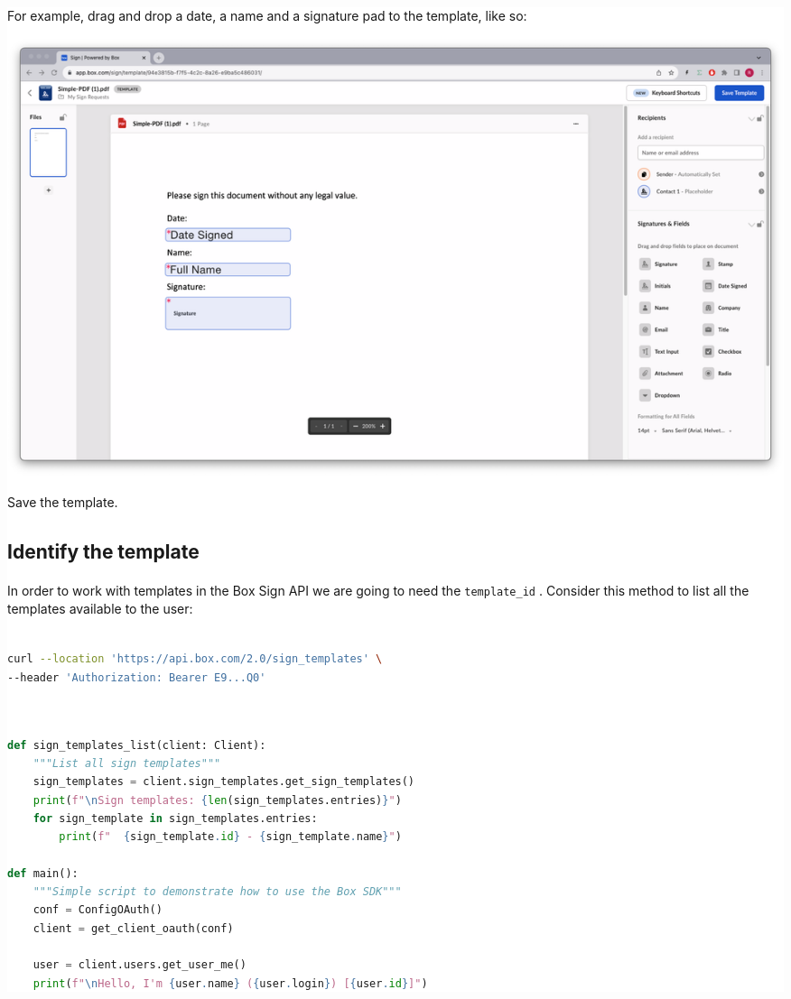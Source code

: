 For example, drag and drop a date, a name and a signature pad to the template, 
like so:

![Adding the signature, name, and date to the template](images/sign-template-signature-props.png)

Save the template.

## Identify the template

In order to work with templates in the Box Sign API we are going to need the 
`template_id` . Consider this method to list all the templates available to the user:

<Tabs>
<Tab title='cURL'>
    
```bash

curl --location 'https://api.box.com/2.0/sign_templates' \
--header 'Authorization: Bearer E9...Q0'
    
```
    
</Tab>
<Tab title='Python Gen SDK'>

```python

def sign_templates_list(client: Client):
    """List all sign templates"""
    sign_templates = client.sign_templates.get_sign_templates()
    print(f"\nSign templates: {len(sign_templates.entries)}")
    for sign_template in sign_templates.entries:
        print(f"  {sign_template.id} - {sign_template.name}")

def main():
    """Simple script to demonstrate how to use the Box SDK"""
    conf = ConfigOAuth()
    client = get_client_oauth(conf)

    user = client.users.get_user_me()
    print(f"\nHello, I'm {user.name} ({user.login}) [{user.id}]")

```

[template]: https://support.box.com/hc/en-us/sections/21356768117651-Templates